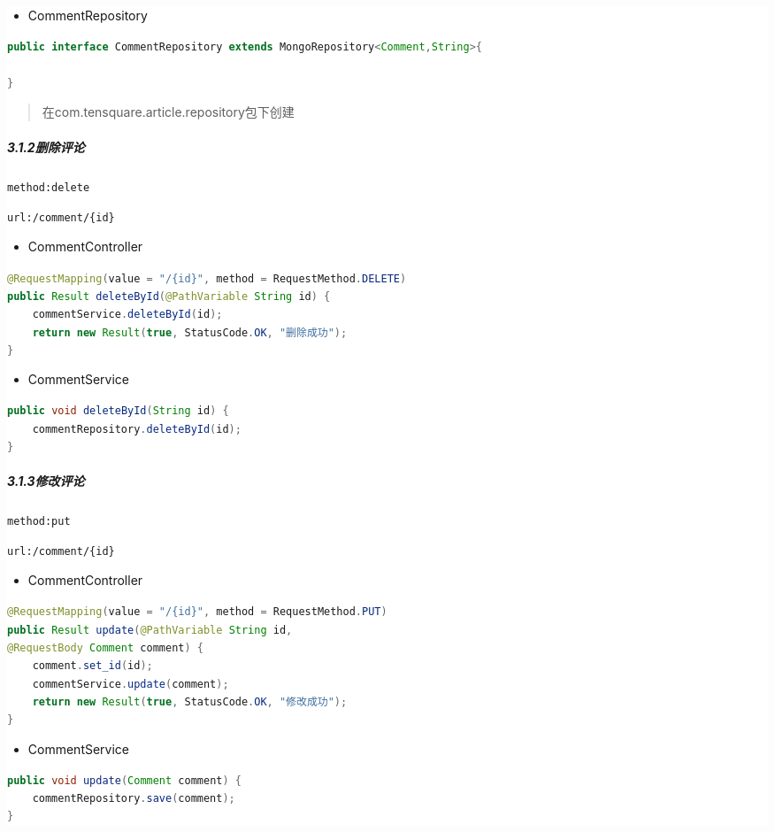 + CommentRepository

```java
public interface CommentRepository extends MongoRepository<Comment,String>{

}
```

> 在com.tensquare.article.repository包下创建

##### 3.1.2删除评论

`method:delete `

`url:/comment/{id}`

+ CommentController

```java
@RequestMapping(value = "/{id}", method = RequestMethod.DELETE)
public Result deleteById(@PathVariable String id) {
    commentService.deleteById(id);
    return new Result(true, StatusCode.OK, "删除成功");
}
```

+ CommentService

```java
public void deleteById(String id) {
    commentRepository.deleteById(id);
}
```



##### 3.1.3修改评论

`method:put `

`url:/comment/{id}`

+ CommentController

```java
@RequestMapping(value = "/{id}", method = RequestMethod.PUT)
public Result update(@PathVariable String id,
@RequestBody Comment comment) {
    comment.set_id(id);
    commentService.update(comment);
    return new Result(true, StatusCode.OK, "修改成功");
}
```



+ CommentService

```java
public void update(Comment comment) {
    commentRepository.save(comment);
}
```
